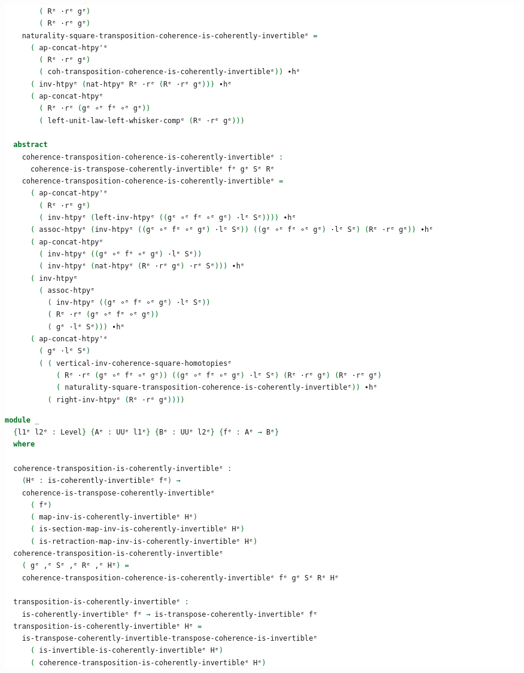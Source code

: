 ```agda
        ( Rᵉ ·rᵉ gᵉ)
        ( Rᵉ ·rᵉ gᵉ)
    naturality-square-transposition-coherence-is-coherently-invertibleᵉ =
      ( ap-concat-htpy'ᵉ
        ( Rᵉ ·rᵉ gᵉ)
        ( coh-transposition-coherence-is-coherently-invertibleᵉ)) ∙hᵉ
      ( inv-htpyᵉ (nat-htpyᵉ Rᵉ ·rᵉ (Rᵉ ·rᵉ gᵉ))) ∙hᵉ
      ( ap-concat-htpyᵉ
        ( Rᵉ ·rᵉ (gᵉ ∘ᵉ fᵉ ∘ᵉ gᵉ))
        ( left-unit-law-left-whisker-compᵉ (Rᵉ ·rᵉ gᵉ)))

  abstract
    coherence-transposition-coherence-is-coherently-invertibleᵉ :
      coherence-is-transpose-coherently-invertibleᵉ fᵉ gᵉ Sᵉ Rᵉ
    coherence-transposition-coherence-is-coherently-invertibleᵉ =
      ( ap-concat-htpy'ᵉ
        ( Rᵉ ·rᵉ gᵉ)
        ( inv-htpyᵉ (left-inv-htpyᵉ ((gᵉ ∘ᵉ fᵉ ∘ᵉ gᵉ) ·lᵉ Sᵉ)))) ∙hᵉ
      ( assoc-htpyᵉ (inv-htpyᵉ ((gᵉ ∘ᵉ fᵉ ∘ᵉ gᵉ) ·lᵉ Sᵉ)) ((gᵉ ∘ᵉ fᵉ ∘ᵉ gᵉ) ·lᵉ Sᵉ) (Rᵉ ·rᵉ gᵉ)) ∙hᵉ
      ( ap-concat-htpyᵉ
        ( inv-htpyᵉ ((gᵉ ∘ᵉ fᵉ ∘ᵉ gᵉ) ·lᵉ Sᵉ))
        ( inv-htpyᵉ (nat-htpyᵉ (Rᵉ ·rᵉ gᵉ) ·rᵉ Sᵉ))) ∙hᵉ
      ( inv-htpyᵉ
        ( assoc-htpyᵉ
          ( inv-htpyᵉ ((gᵉ ∘ᵉ fᵉ ∘ᵉ gᵉ) ·lᵉ Sᵉ))
          ( Rᵉ ·rᵉ (gᵉ ∘ᵉ fᵉ ∘ᵉ gᵉ))
          ( gᵉ ·lᵉ Sᵉ))) ∙hᵉ
      ( ap-concat-htpy'ᵉ
        ( gᵉ ·lᵉ Sᵉ)
        ( ( vertical-inv-coherence-square-homotopiesᵉ
            ( Rᵉ ·rᵉ (gᵉ ∘ᵉ fᵉ ∘ᵉ gᵉ)) ((gᵉ ∘ᵉ fᵉ ∘ᵉ gᵉ) ·lᵉ Sᵉ) (Rᵉ ·rᵉ gᵉ) (Rᵉ ·rᵉ gᵉ)
            ( naturality-square-transposition-coherence-is-coherently-invertibleᵉ)) ∙hᵉ
          ( right-inv-htpyᵉ (Rᵉ ·rᵉ gᵉ))))
```

```agda
module _
  {l1ᵉ l2ᵉ : Level} {Aᵉ : UUᵉ l1ᵉ} {Bᵉ : UUᵉ l2ᵉ} {fᵉ : Aᵉ → Bᵉ}
  where

  coherence-transposition-is-coherently-invertibleᵉ :
    (Hᵉ : is-coherently-invertibleᵉ fᵉ) →
    coherence-is-transpose-coherently-invertibleᵉ
      ( fᵉ)
      ( map-inv-is-coherently-invertibleᵉ Hᵉ)
      ( is-section-map-inv-is-coherently-invertibleᵉ Hᵉ)
      ( is-retraction-map-inv-is-coherently-invertibleᵉ Hᵉ)
  coherence-transposition-is-coherently-invertibleᵉ
    ( gᵉ ,ᵉ Sᵉ ,ᵉ Rᵉ ,ᵉ Hᵉ) =
    coherence-transposition-coherence-is-coherently-invertibleᵉ fᵉ gᵉ Sᵉ Rᵉ Hᵉ

  transposition-is-coherently-invertibleᵉ :
    is-coherently-invertibleᵉ fᵉ → is-transpose-coherently-invertibleᵉ fᵉ
  transposition-is-coherently-invertibleᵉ Hᵉ =
    is-transpose-coherently-invertible-transpose-coherence-is-invertibleᵉ
      ( is-invertible-is-coherently-invertibleᵉ Hᵉ)
      ( coherence-transposition-is-coherently-invertibleᵉ Hᵉ)
```
